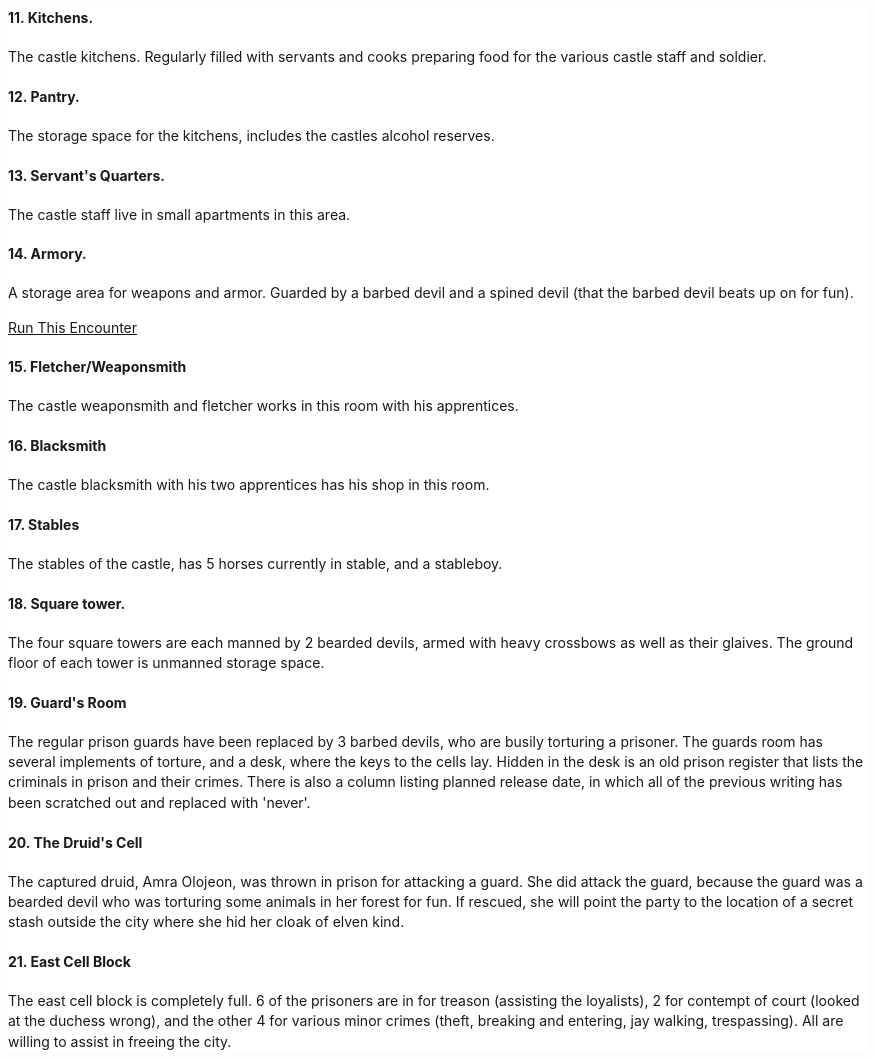 #### 11\. Kitchens.

The castle kitchens. Regularly filled with servants and cooks preparing food for the various castle staff and soldier.

#### 12\. Pantry.

The storage space for the kitchens, includes the castles alcohol reserves.

#### 13\. Servant's Quarters.

The castle staff live in small apartments in this area.

#### 14\. Armory.

A storage area for weapons and armor. Guarded by a barbed devil and a spined devil (that the barbed devil beats up on for fun).

[Run This Encounter](/runner/barbeddevil&spineddevil)

#### 15\. Fletcher/Weaponsmith

The castle weaponsmith and fletcher works in this room with his apprentices.

#### 16\. Blacksmith

The castle blacksmith with his two apprentices has his shop in this room.

#### 17\. Stables

The stables of the castle, has 5 horses currently in stable, and a stableboy.

#### 18\. Square tower.

The four square towers are each manned by 2 bearded devils, armed with heavy crossbows as well as their glaives. The ground floor of each tower is unmanned storage space.

#### 19\. Guard's Room

The regular prison guards have been replaced by 3 barbed devils, who are busily torturing a prisoner. The guards room has several implements of torture, and a desk, where the keys to the cells lay. Hidden in the desk is an old prison register that lists the criminals in prison and their crimes. There is also a column listing planned release date, in which all of the previous writing has been scratched out and replaced with 'never'.

#### 20\. The Druid's Cell

The captured druid, Amra Olojeon, was thrown in prison for attacking a guard. She did attack the guard, because the guard was a bearded devil who was torturing some animals in her forest for fun. If rescued, she will point the party to the location of a secret stash outside the city where she hid her cloak of elven kind.

#### 21\. East Cell Block

The east cell block is completely full. 6 of the prisoners are in for treason (assisting the loyalists), 2 for contempt of court (looked at the duchess wrong), and the other 4 for various minor crimes (theft, breaking and entering, jay walking, trespassing). All are willing to assist in freeing the city.
